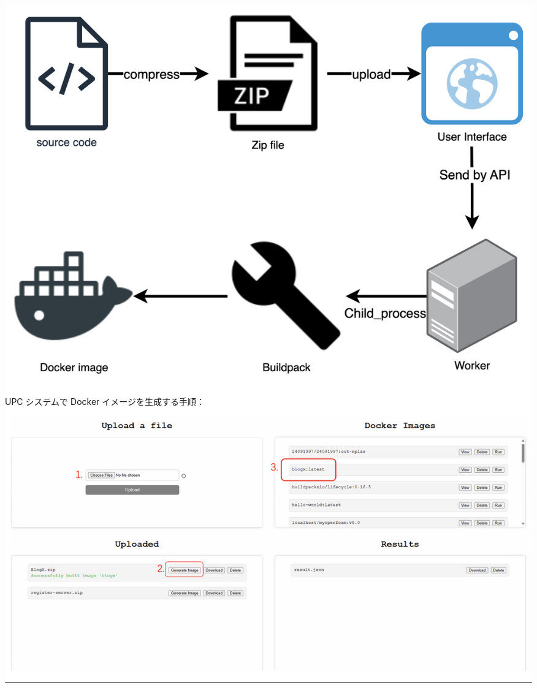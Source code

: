![Dockerイメージ自動生成プロセス](./Docker_gene_pro.png)

UPC システムで Docker イメージを生成する手順：
![Dockerイメージ生成デモ](./Docker_gene.png)

---